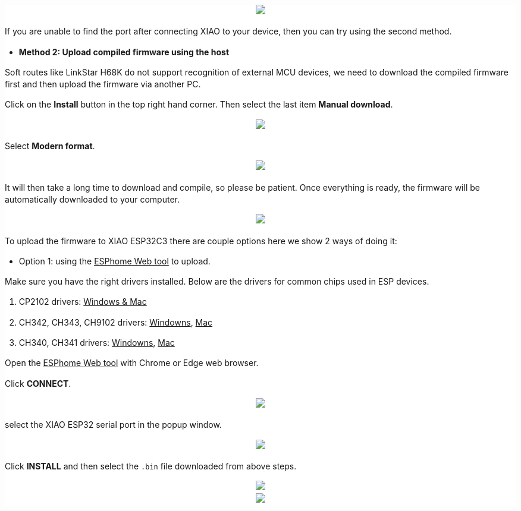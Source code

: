 <div align="center"><img width={800} src="https://files.seeedstudio.com/wiki/ESPHome/19.png" /></div>

If you are unable to find the port after connecting XIAO to your device, then you can try using the second method.

- **Method 2: Upload compiled firmware using the host**

Soft routes like LinkStar H68K do not support recognition of external MCU devices, we need to download the compiled firmware first and then upload the firmware via another PC.

Click on the **Install** button in the top right hand corner. Then select the last item **Manual download**.

<div align="center"><img width={500} src="https://files.seeedstudio.com/wiki/homs-xiaoc3-linkstar/30.png" /></div>


Select **Modern format**.

<div align="center"><img width={400} src="https://files.seeedstudio.com/wiki/homs-xiaoc3-linkstar/31.png" /></div>

It will then take a long time to download and compile, so please be patient. Once everything is ready, the firmware will be automatically downloaded to your computer.

<div align="center"><img width={800} src="https://files.seeedstudio.com/wiki/homs-xiaoc3-linkstar/33.png" /></div>

To upload the firmware to XIAO ESP32C3 there are couple options here we show 2 ways of doing it:

- Option 1: using the [ESPhome Web tool](https://web.esphome.io/?dashboard_install) to upload.

Make sure you have the right drivers installed. Below are the drivers for common chips used in ESP devices.

1. CP2102 drivers: [Windows & Mac](https://www.silabs.com/products/development-tools/software/usb-to-uart-bridge-vcp-drivers)

2. CH342, CH343, CH9102 drivers: [Windowns](https://www.wch.cn/downloads/CH343SER_ZIP.html), [Mac](https://www.wch.cn/downloads/CH34XSER_MAC_ZIP.html)

3. CH340, CH341 drivers: [Windowns](https://www.wch.cn/downloads/CH341SER_ZIP.html), [Mac](https://www.wch.cn/downloads/CH341SER_MAC_ZIP.html)

Open the [ESPhome Web tool](https://web.esphome.io/?dashboard_install) with Chrome or Edge web browser.

Click **CONNECT**.

<div align="center"><img width={800} src="https://files.seeedstudio.com/wiki/homs-xiaoc3-linkstar/34.png" /></div>

select the XIAO ESP32 serial port in the popup window.

<div align="center"><img width={400} src="https://files.seeedstudio.com/wiki/homs-xiaoc3-linkstar/64.png" /></div>

Click **INSTALL** and then select the `.bin` file downloaded from above steps.

<div align="center"><img width={800} src="https://files.seeedstudio.com/wiki/homs-xiaoc3-linkstar/35.png" /></div>

<div align="center"><img width={400} src="https://files.seeedstudio.com/wiki/homs-xiaoc3-linkstar/38.png" /></div>

